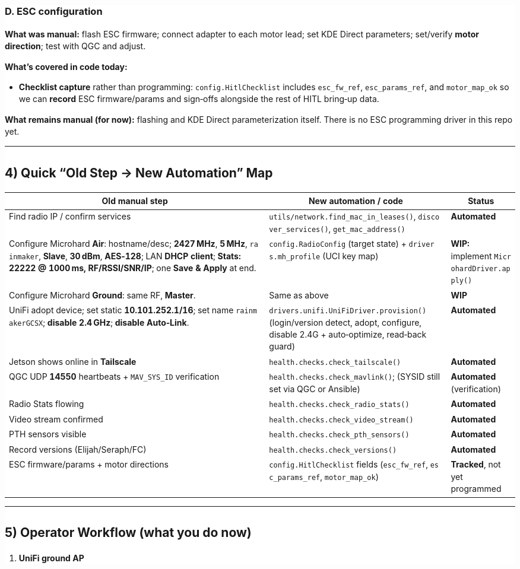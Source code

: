 
### D. ESC configuration

**What was manual:** flash ESC firmware; connect adapter to each motor lead; set KDE Direct parameters; set/verify **motor direction**; test with QGC and adjust.&#x20;

**What’s covered in code today:**

* **Checklist capture** rather than programming: `config.HitlChecklist` includes `esc_fw_ref`, `esc_params_ref`, and `motor_map_ok` so we can **record** ESC firmware/params and sign‑offs alongside the rest of HITL bring‑up data.

**What remains manual (for now):** flashing and KDE Direct parameterization itself. There is no ESC programming driver in this repo yet.

---

## 4) Quick “Old Step → New Automation” Map

| Old manual step                                                                                                                                                                                                      | New automation / code                                                                                                           | Status                                       |
| -------------------------------------------------------------------------------------------------------------------------------------------------------------------------------------------------------------------- | ------------------------------------------------------------------------------------------------------------------------------- | -------------------------------------------- |
| Find radio IP / confirm services                                                                                                                                                                                     | `utils/network.find_mac_in_leases()`, `discover_services()`, `get_mac_address()`                                                | **Automated**                                |
| Configure Microhard **Air**: hostname/desc; **2427 MHz**, **5 MHz**, `rainmaker`, **Slave**, **30 dBm**, **AES‑128**; LAN **DHCP client**; **Stats: 22222 @ 1000 ms, RF/RSSI/SNR/IP**; one **Save & Apply** at end.  | `config.RadioConfig` (target state) + `drivers.mh_profile` (UCI key map)                                                        | **WIP:** implement `MicrohardDriver.apply()` |
| Configure Microhard **Ground**: same RF, **Master**.                                                                                                                                                                 | Same as above                                                                                                                   | **WIP**                                      |
| UniFi adopt device; set static **10.101.252.1/16**; set name `rainmakerGCSX`; **disable 2.4 GHz**; **disable Auto‑Link**.                                                                                            | `drivers.unifi.UniFiDriver.provision()` (login/version detect, adopt, configure, disable 2.4G + auto‑optimize, read‑back guard) | **Automated**                                |
| Jetson shows online in **Tailscale**                                                                                                                                                                                 | `health.checks.check_tailscale()`                                                                                               | **Automated**                                |
| QGC UDP **14550** heartbeats + `MAV_SYS_ID` verification                                                                                                                                                             | `health.checks.check_mavlink()`; (SYSID still set via QGC or Ansible)                                                           | **Automated** (verification)                 |
| Radio Stats flowing                                                                                                                                                                                                  | `health.checks.check_radio_stats()`                                                                                             | **Automated**                                |
| Video stream confirmed                                                                                                                                                                                               | `health.checks.check_video_stream()`                                                                                            | **Automated**                                |
| PTH sensors visible                                                                                                                                                                                                  | `health.checks.check_pth_sensors()`                                                                                             | **Automated**                                |
| Record versions (Elijah/Seraph/FC)                                                                                                                                                                                   | `health.checks.check_versions()`                                                                                                | **Automated**                                |
| ESC firmware/params + motor directions                                                                                                                                                                               | `config.HitlChecklist` fields (`esc_fw_ref`, `esc_params_ref`, `motor_map_ok`)                                                  | **Tracked**, not yet programmed              |

---

## 5) Operator Workflow (what you do now)

1. **UniFi ground AP**